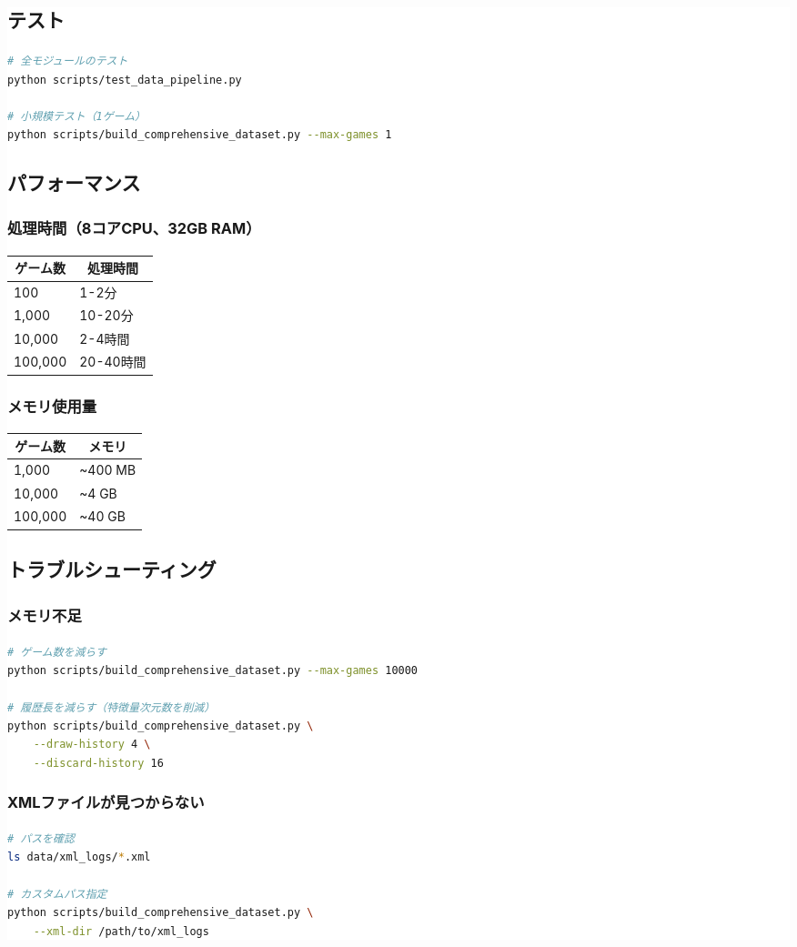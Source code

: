 ## テスト

```bash
# 全モジュールのテスト
python scripts/test_data_pipeline.py

# 小規模テスト（1ゲーム）
python scripts/build_comprehensive_dataset.py --max-games 1
```

## パフォーマンス

### 処理時間（8コアCPU、32GB RAM）

| ゲーム数 | 処理時間 |
|---------|---------|
| 100 | 1-2分 |
| 1,000 | 10-20分 |
| 10,000 | 2-4時間 |
| 100,000 | 20-40時間 |

### メモリ使用量

| ゲーム数 | メモリ |
|---------|--------|
| 1,000 | ~400 MB |
| 10,000 | ~4 GB |
| 100,000 | ~40 GB |

## トラブルシューティング

### メモリ不足

```bash
# ゲーム数を減らす
python scripts/build_comprehensive_dataset.py --max-games 10000

# 履歴長を減らす（特徴量次元数を削減）
python scripts/build_comprehensive_dataset.py \
    --draw-history 4 \
    --discard-history 16
```

### XMLファイルが見つからない

```bash
# パスを確認
ls data/xml_logs/*.xml

# カスタムパス指定
python scripts/build_comprehensive_dataset.py \
    --xml-dir /path/to/xml_logs
```
